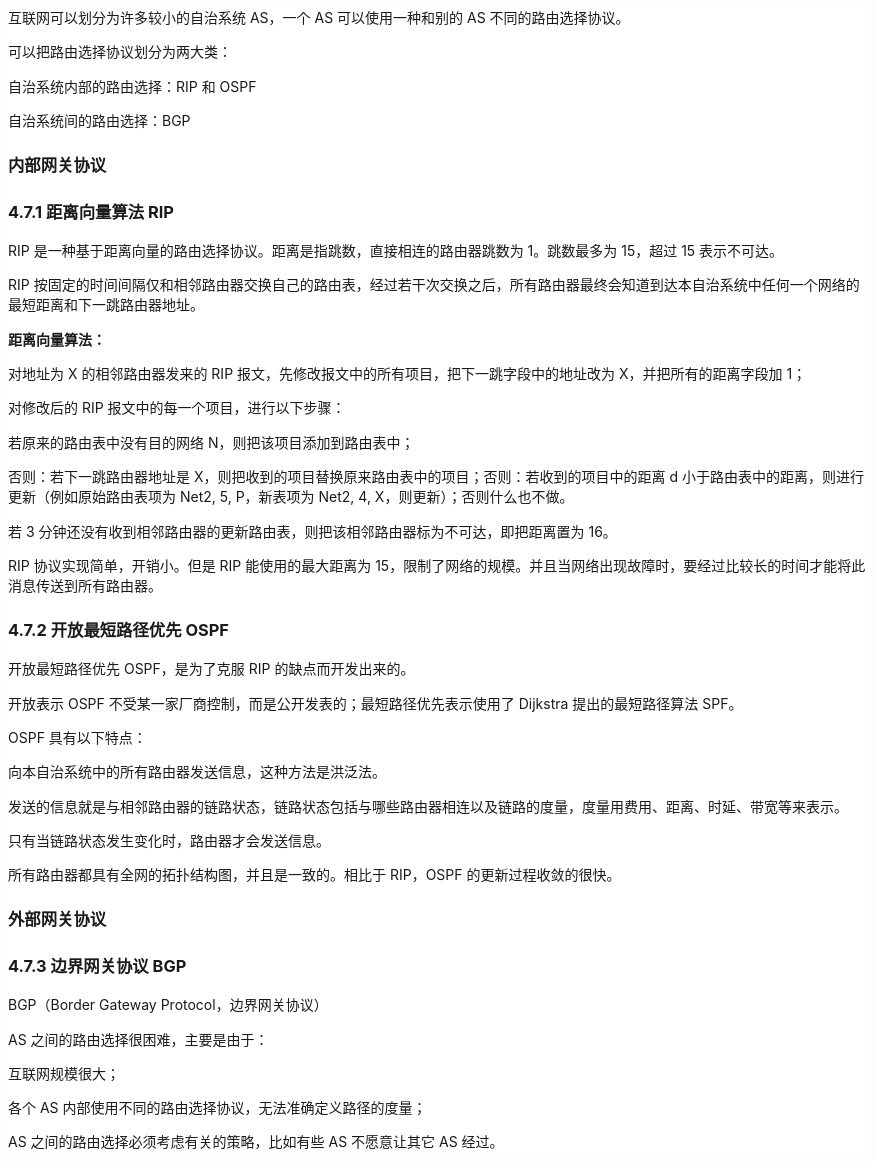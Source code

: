 互联网可以划分为许多较小的自治系统 AS，一个 AS 可以使用一种和别的 AS 不同的路由选择协议。

可以把路由选择协议划分为两大类：

自治系统内部的路由选择：RIP 和 OSPF

自治系统间的路由选择：BGP

### 内部网关协议

### 4.7.1 距离向量算法 RIP

RIP 是一种基于距离向量的路由选择协议。距离是指跳数，直接相连的路由器跳数为 1。跳数最多为 15，超过 15 表示不可达。

RIP 按固定的时间间隔仅和相邻路由器交换自己的路由表，经过若干次交换之后，所有路由器最终会知道到达本自治系统中任何一个网络的最短距离和下一跳路由器地址。

**距离向量算法：**

对地址为 X 的相邻路由器发来的 RIP 报文，先修改报文中的所有项目，把下一跳字段中的地址改为 X，并把所有的距离字段加 1；

对修改后的 RIP 报文中的每一个项目，进行以下步骤：

若原来的路由表中没有目的网络 N，则把该项目添加到路由表中；

否则：若下一跳路由器地址是 X，则把收到的项目替换原来路由表中的项目；否则：若收到的项目中的距离 d 小于路由表中的距离，则进行更新（例如原始路由表项为 Net2, 5, P，新表项为 Net2, 4, X，则更新）；否则什么也不做。

若 3 分钟还没有收到相邻路由器的更新路由表，则把该相邻路由器标为不可达，即把距离置为 16。

RIP 协议实现简单，开销小。但是 RIP 能使用的最大距离为 15，限制了网络的规模。并且当网络出现故障时，要经过比较长的时间才能将此消息传送到所有路由器。

### 4.7.2 开放最短路径优先 OSPF

开放最短路径优先 OSPF，是为了克服 RIP 的缺点而开发出来的。

开放表示 OSPF 不受某一家厂商控制，而是公开发表的；最短路径优先表示使用了 Dijkstra 提出的最短路径算法 SPF。

OSPF 具有以下特点：

向本自治系统中的所有路由器发送信息，这种方法是洪泛法。

发送的信息就是与相邻路由器的链路状态，链路状态包括与哪些路由器相连以及链路的度量，度量用费用、距离、时延、带宽等来表示。

只有当链路状态发生变化时，路由器才会发送信息。

所有路由器都具有全网的拓扑结构图，并且是一致的。相比于 RIP，OSPF 的更新过程收敛的很快。

### 外部网关协议

### 4.7.3  边界网关协议 BGP

BGP（Border Gateway Protocol，边界网关协议）

AS 之间的路由选择很困难，主要是由于：

互联网规模很大；

各个 AS 内部使用不同的路由选择协议，无法准确定义路径的度量；

AS 之间的路由选择必须考虑有关的策略，比如有些 AS 不愿意让其它 AS 经过。
